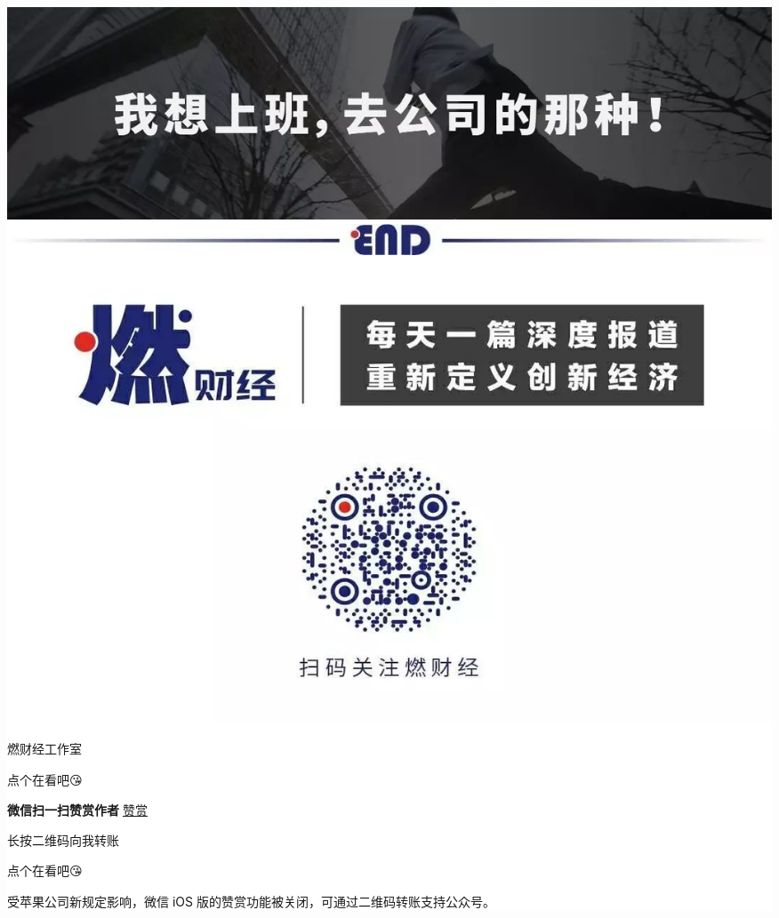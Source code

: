 [![](/images/post/53d839ef13b9926ca85942547b03c5d7.jpg)](http://mp.weixin.qq.com/s?__biz=MzU5MzU2ODE0NA==&mid=2247512624&idx=1&sn=d42ccdc0852b814b9f30bce2c9700e0b&chksm=fe0c7acfc97bf3d9b2a83cc9646001901006ccb52f0917a7550b097d0d84123ab77ebcbef09c&scene=21#wechat_redirect)![](/images/post/3d4f5b446dc71be6d56f19926730c4a4.jpg)![](/images/post/2ba686a8307bbada8cdd35fec3c1a8c0.jpg)

燃财经工作室

点个在看吧😘

 **微信扫一扫赞赏作者** [赞赏](##)

长按二维码向我转账

点个在看吧😘

受苹果公司新规定影响，微信 iOS 版的赞赏功能被关闭，可通过二维码转账支持公众号。

